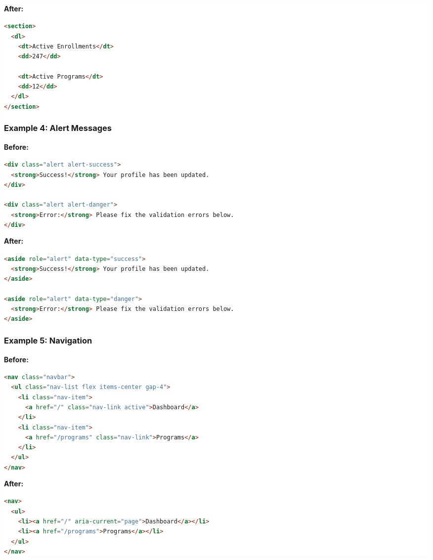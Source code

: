 **After:**
```html
<section>
  <dl>
    <dt>Active Enrollments</dt>
    <dd>247</dd>

    <dt>Active Programs</dt>
    <dd>12</dd>
  </dl>
</section>
```

### Example 4: Alert Messages

**Before:**
```html
<div class="alert alert-success">
  <strong>Success!</strong> Your profile has been updated.
</div>

<div class="alert alert-danger">
  <strong>Error:</strong> Please fix the validation errors below.
</div>
```

**After:**
```html
<aside role="alert" data-type="success">
  <strong>Success!</strong> Your profile has been updated.
</aside>

<aside role="alert" data-type="danger">
  <strong>Error:</strong> Please fix the validation errors below.
</aside>
```

### Example 5: Navigation

**Before:**
```html
<nav class="navbar">
  <ul class="nav-list flex items-center gap-4">
    <li class="nav-item">
      <a href="/" class="nav-link active">Dashboard</a>
    </li>
    <li class="nav-item">
      <a href="/programs" class="nav-link">Programs</a>
    </li>
  </ul>
</nav>
```

**After:**
```html
<nav>
  <ul>
    <li><a href="/" aria-current="page">Dashboard</a></li>
    <li><a href="/programs">Programs</a></li>
  </ul>
</nav>
```
